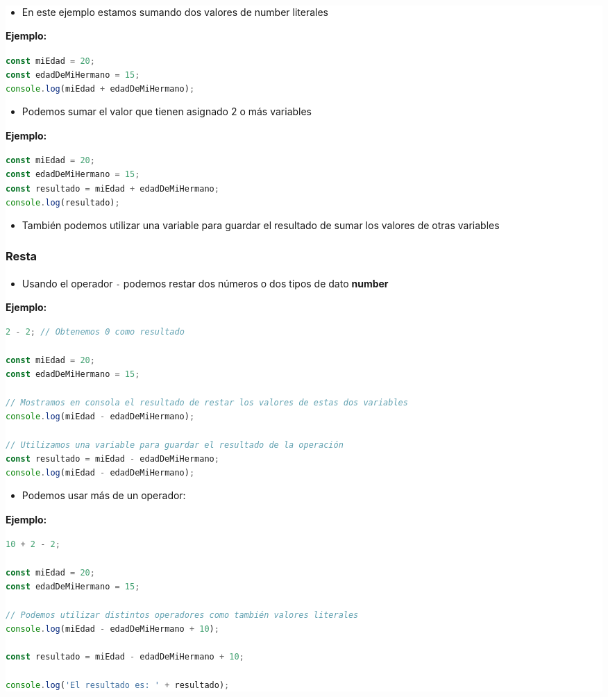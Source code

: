 * En este ejemplo estamos sumando dos valores de number literales

**Ejemplo:**
```js
const miEdad = 20;
const edadDeMiHermano = 15;
console.log(miEdad + edadDeMiHermano);
```

* Podemos sumar el valor que tienen asignado 2 o más variables

**Ejemplo:**
```js
const miEdad = 20;
const edadDeMiHermano = 15;
const resultado = miEdad + edadDeMiHermano;
console.log(resultado);
```

* También podemos utilizar una variable para guardar el resultado de sumar los valores de otras variables

### Resta
* Usando el operador `-` podemos restar dos números o dos tipos de dato **number**

**Ejemplo:**
```js
2 - 2; // Obtenemos 0 como resultado

const miEdad = 20;
const edadDeMiHermano = 15;

// Mostramos en consola el resultado de restar los valores de estas dos variables
console.log(miEdad - edadDeMiHermano);

// Utilizamos una variable para guardar el resultado de la operación
const resultado = miEdad - edadDeMiHermano;
console.log(miEdad - edadDeMiHermano);
```

* Podemos usar más de un operador:

**Ejemplo:**
```js
10 + 2 - 2; 

const miEdad = 20;
const edadDeMiHermano = 15;

// Podemos utilizar distintos operadores como también valores literales
console.log(miEdad - edadDeMiHermano + 10);

const resultado = miEdad - edadDeMiHermano + 10;

console.log('El resultado es: ' + resultado);
```
